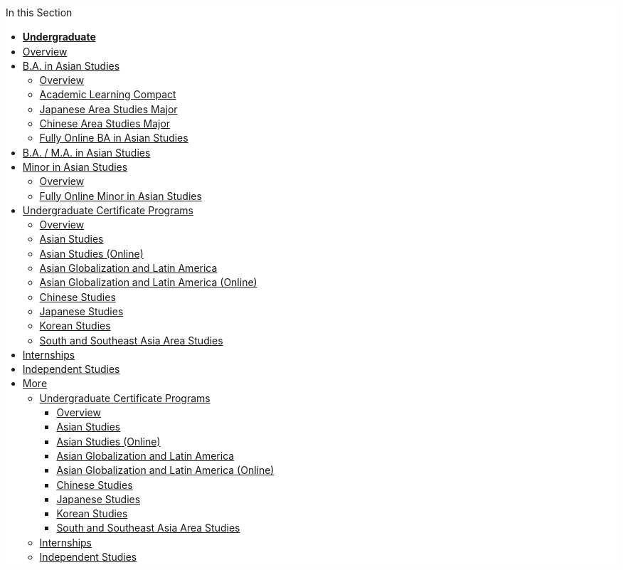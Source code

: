 
In this Section
  * **[Undergraduate](https://asian.fiu.edu/undergraduate/index.html)**
  * [ Overview](https://asian.fiu.edu/undergraduate/index.html)
  * [B.A. in Asian Studies](https://asian.fiu.edu/undergraduate/b.a.-in-asian-studies/index.html)
    * [Overview](https://asian.fiu.edu/undergraduate/b.a.-in-asian-studies/index.html)
    * [Academic Learning Compact](https://asian.fiu.edu/undergraduate/b.a.-in-asian-studies/academic-learning-compact/index.html)
    * [Japanese Area Studies Major](https://asian.fiu.edu/undergraduate/b.a.-in-asian-studies/japanese-area-studies-major/index.html)
    * [Chinese Area Studies Major](https://asian.fiu.edu/undergraduate/b.a.-in-asian-studies/chinese-area-studies-major/index.html)
    * [Fully Online BA in Asian Studies](https://asian.fiu.edu/undergraduate/b.a.-in-asian-studies/fully-online-ba-in-asian-studies/index.html)
  * [B.A. / M.A. in Asian Studies](https://asian.fiu.edu/undergraduate/b.a-m.a-in-asian-studies/index.html)
  * [Minor in Asian Studies](https://asian.fiu.edu/undergraduate/minor-in-asian-studies/index.html)
    * [Overview](https://asian.fiu.edu/undergraduate/minor-in-asian-studies/index.html)
    * [Fully Online Minor in Asian Studies](https://asian.fiu.edu/undergraduate/minor-in-asian-studies/fully-online-minor-in-asian-studies/index.html)
  * [Undergraduate Certificate Programs](https://asian.fiu.edu/undergraduate/undergraduate-certificate-programs/index.html)
    * [Overview](https://asian.fiu.edu/undergraduate/undergraduate-certificate-programs/index.html)
    * [Asian Studies](https://asian.fiu.edu/undergraduate/undergraduate-certificate-programs/asian-studies/index.html)
    * [Asian Studies (Online)](https://asian.fiu.edu/undergraduate/undergraduate-certificate-programs/asian-studies-online/index.html)
    * [Asian Globalization and Latin America](https://asian.fiu.edu/undergraduate/undergraduate-certificate-programs/asian-globalization-and-latin-america/index.html)
    * [Asian Globalization and Latin America (Online)](https://asian.fiu.edu/undergraduate/undergraduate-certificate-programs/asian-globalization-and-latin-america-online/index.html)
    * [Chinese Studies](https://asian.fiu.edu/undergraduate/undergraduate-certificate-programs/chinese-studies/index.html)
    * [Japanese Studies](https://asian.fiu.edu/undergraduate/undergraduate-certificate-programs/japanese-studies/index.html)
    * [Korean Studies](https://asian.fiu.edu/undergraduate/undergraduate-certificate-programs/korean-studies/index.html)
    * [South and Southeast Asia Area Studies](https://asian.fiu.edu/undergraduate/undergraduate-certificate-programs/south-and-southeast-asia-area-studies/index.html)
  * [Internships](https://asian.fiu.edu/undergraduate/internships/index.html)
  * [Independent Studies](https://asian.fiu.edu/undergraduate/independent-studies/index.html)
  * [More](https://asian.fiu.edu/undergraduate/b.a.-in-asian-studies/index.html)
    * [Undergraduate Certificate Programs](https://asian.fiu.edu/undergraduate/undergraduate-certificate-programs/index.html)
      * [Overview](https://asian.fiu.edu/undergraduate/undergraduate-certificate-programs/index.html)
      * [Asian Studies](https://asian.fiu.edu/undergraduate/undergraduate-certificate-programs/asian-studies/index.html)
      * [Asian Studies (Online)](https://asian.fiu.edu/undergraduate/undergraduate-certificate-programs/asian-studies-online/index.html)
      * [Asian Globalization and Latin America](https://asian.fiu.edu/undergraduate/undergraduate-certificate-programs/asian-globalization-and-latin-america/index.html)
      * [Asian Globalization and Latin America (Online)](https://asian.fiu.edu/undergraduate/undergraduate-certificate-programs/asian-globalization-and-latin-america-online/index.html)
      * [Chinese Studies](https://asian.fiu.edu/undergraduate/undergraduate-certificate-programs/chinese-studies/index.html)
      * [Japanese Studies](https://asian.fiu.edu/undergraduate/undergraduate-certificate-programs/japanese-studies/index.html)
      * [Korean Studies](https://asian.fiu.edu/undergraduate/undergraduate-certificate-programs/korean-studies/index.html)
      * [South and Southeast Asia Area Studies](https://asian.fiu.edu/undergraduate/undergraduate-certificate-programs/south-and-southeast-asia-area-studies/index.html)
    * [Internships](https://asian.fiu.edu/undergraduate/internships/index.html)
    * [Independent Studies](https://asian.fiu.edu/undergraduate/independent-studies/index.html)
